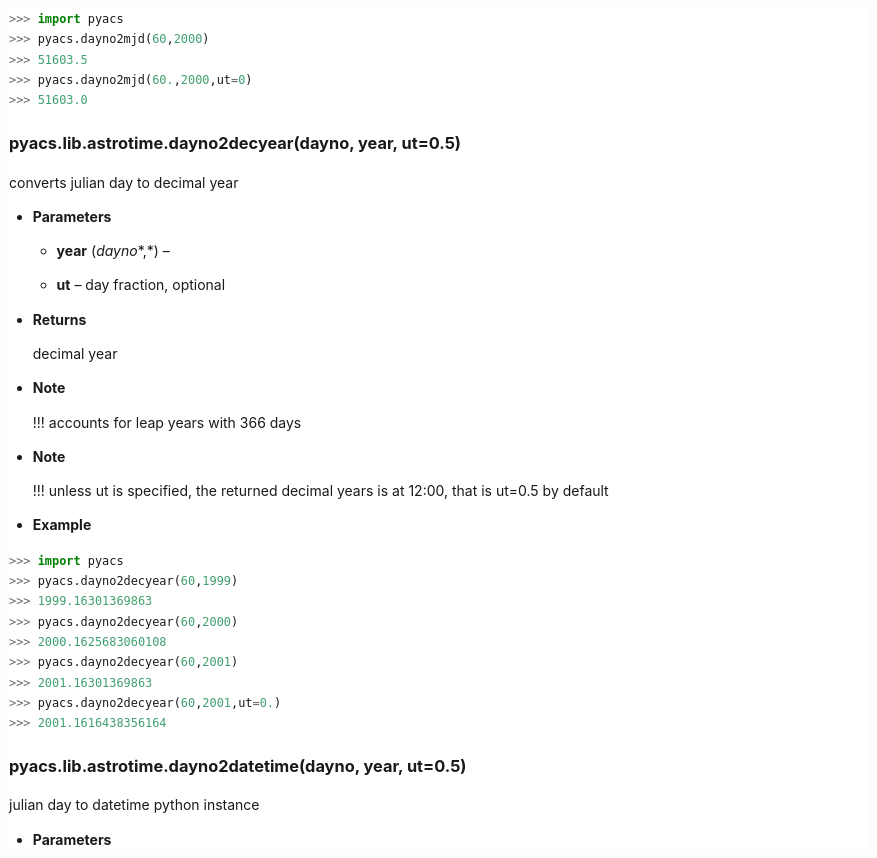 ```python
>>> import pyacs
>>> pyacs.dayno2mjd(60,2000)
>>> 51603.5
>>> pyacs.dayno2mjd(60.,2000,ut=0)
>>> 51603.0
```


### pyacs.lib.astrotime.dayno2decyear(dayno, year, ut=0.5)
converts julian day to decimal year


* **Parameters**

    
    * **year** (*dayno**,*) – 


    * **ut** – day fraction, optional



* **Returns**

    decimal year



* **Note**

    !!! accounts for leap years with 366 days



* **Note**

    !!! unless ut is specified, the returned decimal years is at 12:00, that is ut=0.5 by default



* **Example**


```python
>>> import pyacs
>>> pyacs.dayno2decyear(60,1999)
>>> 1999.16301369863
>>> pyacs.dayno2decyear(60,2000)
>>> 2000.1625683060108
>>> pyacs.dayno2decyear(60,2001)
>>> 2001.16301369863
>>> pyacs.dayno2decyear(60,2001,ut=0.)
>>> 2001.1616438356164
```


### pyacs.lib.astrotime.dayno2datetime(dayno, year, ut=0.5)
julian day to datetime python instance


* **Parameters**

    